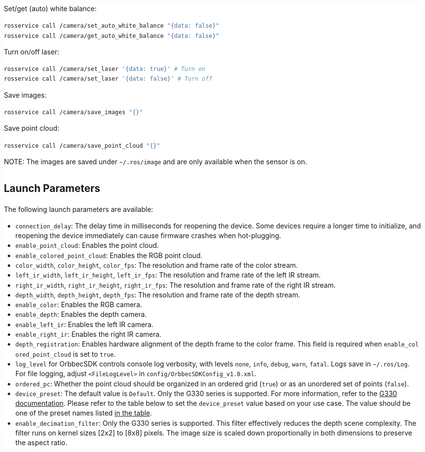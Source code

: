 Set/get (auto) white balance:

```bash
rosservice call /camera/set_auto_white_balance "{data: false}"
rosservice call /camera/get_auto_white_balance "{data: false}"
```

Turn on/off laser:

```bash
rosservice call /camera/set_laser '{data: true}' # Turn on
rosservice call /camera/set_laser '{data: false}' # Turn off
```

Save images:

```bash
rosservice call /camera/save_images "{}"
```

Save point cloud:

```bash
rosservice call /camera/save_point_cloud "{}"
```

NOTE: The images are saved under `~/.ros/image` and are only available when the sensor is on.

## Launch Parameters

The following launch parameters are available:

- `connection_delay`: The delay time in milliseconds for reopening the device. Some devices require
  a longer time to initialize, and reopening the device immediately can cause firmware crashes when hot-plugging.
- `enable_point_cloud`: Enables the point cloud.
- `enable_colored_point_cloud`: Enables the RGB point cloud.
- `color_width`, `color_height`, `color_fps`: The resolution and frame rate of the color stream.
- `left_ir_width`, `left_ir_height`, `left_ir_fps`: The resolution and frame rate of the left IR stream.
- `right_ir_width`, `right_ir_height`, `right_ir_fps`: The resolution and frame rate of the right IR stream.
- `depth_width`, `depth_height`, `depth_fps`: The resolution and frame rate of the depth stream.
- `enable_color`: Enables the RGB camera.
- `enable_depth`: Enables the depth camera.
- `enable_left_ir`: Enables the left IR camera.
- `enable_right_ir`: Enables the right IR camera.
- `depth_registration`: Enables hardware alignment of the depth frame to the color frame. This field is required
  when `enable_colored_point_cloud` is set to `true`.
- `log_level` for OrbbecSDK controls console log verbosity, with levels `none`, `info`, `debug`, `warn`, `fatal`. Logs
  save in `~/.ros/Log`. For file logging, adjust `<FileLogLevel>` in `config/OrbbecSDKConfig_v1.0.xml`.
- `ordered_pc`: Whether the point cloud should be organized in an ordered grid (`true`) or as an unordered set of
  points (`false`).
- `device_preset`: The default value is `Default`. Only the G330 series is supported. For more information, refer to
  the [G330 documentation](https://www.orbbec.com/docs/g330-use-depth-presets/). Please refer to the table below to set
  the `device_preset` value based on your use case. The value should be one of the preset names
  listed [in the table](#predefined-presets).
- `enable_decimation_filter`: Only the G330 series is supported. This filter effectively reduces the depth scene complexity. The filter runs on kernel
  sizes [2x2] to [8x8] pixels. The image size is scaled down proportionally in both dimensions to preserve the aspect
  ratio.